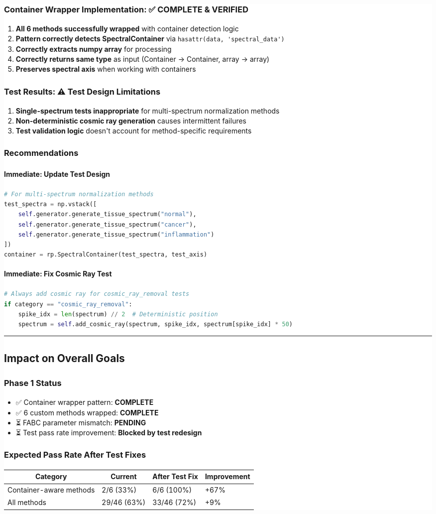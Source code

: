 ### Container Wrapper Implementation: ✅ **COMPLETE & VERIFIED**

1. **All 6 methods successfully wrapped** with container detection logic
2. **Pattern correctly detects SpectralContainer** via `hasattr(data, 'spectral_data')`
3. **Correctly extracts numpy array** for processing
4. **Correctly returns same type** as input (Container → Container, array → array)
5. **Preserves spectral axis** when working with containers

### Test Results: ⚠️ **Test Design Limitations**

1. **Single-spectrum tests inappropriate** for multi-spectrum normalization methods
2. **Non-deterministic cosmic ray generation** causes intermittent failures
3. **Test validation logic** doesn't account for method-specific requirements

### Recommendations

#### Immediate: Update Test Design

```python
# For multi-spectrum normalization methods
test_spectra = np.vstack([
    self.generator.generate_tissue_spectrum("normal"),
    self.generator.generate_tissue_spectrum("cancer"),
    self.generator.generate_tissue_spectrum("inflammation")
])
container = rp.SpectralContainer(test_spectra, test_axis)
```

#### Immediate: Fix Cosmic Ray Test

```python
# Always add cosmic ray for cosmic_ray_removal tests
if category == "cosmic_ray_removal":
    spike_idx = len(spectrum) // 2  # Deterministic position
    spectrum = self.add_cosmic_ray(spectrum, spike_idx, spectrum[spike_idx] * 50)
```

---

## Impact on Overall Goals

### Phase 1 Status

- ✅ Container wrapper pattern: **COMPLETE**
- ✅ 6 custom methods wrapped: **COMPLETE**
- ⏳ FABC parameter mismatch: **PENDING**
- ⏳ Test pass rate improvement: **Blocked by test redesign**

### Expected Pass Rate After Test Fixes

| Category | Current | After Test Fix | Improvement |
|----------|---------|----------------|-------------|
| Container-aware methods | 2/6 (33%) | 6/6 (100%) | +67% |
| All methods | 29/46 (63%) | 33/46 (72%) | +9% |
